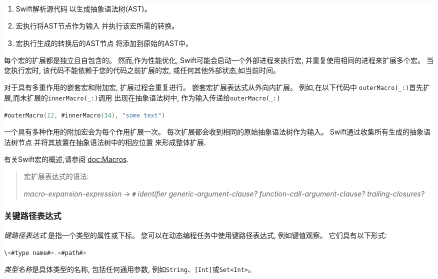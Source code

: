 1.  Swift解析源代码
以生成抽象语法树(AST)。

2. 宏执行将AST节点作为输入
并执行该宏所需的转换。

3. 宏执行生成的转换后的AST节点
将添加到原始的AST中。

每个宏的扩展都是独立且自包含的。
然而,作为性能优化,
Swift可能会启动一个外部进程来执行宏,
并重复使用相同的进程来扩展多个宏。
当您执行宏时,
该代码不能依赖于您的代码之前扩展的宏,
或任何其他外部状态,如当前时间。

对于具有多重作用的嵌套宏和附加宏,
扩展过程会重复进行。
嵌套宏扩展表达式从外向内扩展。
例如,在以下代码中
`outerMacro(_:)`首先扩展,而未扩展的`innerMacro(_:)`调用
出现在抽象语法树中,
作为输入传递给`outerMacro(_:)`

```swift
#outerMacro(12, #innerMacro(34), "some text")
```

一个具有多种作用的附加宏会为每个作用扩展一次。
每次扩展都会收到相同的原始抽象语法树作为输入。
Swift通过收集所有生成的抽象语法树节点
并将其放置在抽象语法树中的相应位置
来形成整体扩展.

有关Swift宏的概述,请参阅 <doc:Macros>.

> 宏扩展表达式的语法:
>
> *macro-expansion-expression* → **`#`** *identifier* *generic-argument-clause*_?_ *function-call-argument-clause*_?_ *trailing-closures*_?_

### 关键路径表达式

*键路径表达式*
是指一个类型的属性或下标。
您可以在动态编程任务中使用键路径表达式,
例如键值观察。
它们具有以下形式:

```swift
\<#type name#>.<#path#>
```

*类型名称*是具体类型的名称,
包括任何通用参数,
例如`String`、`[Int]`或`Set<Int>`。


[`file()`]: https://developer.apple.com/documentation/swift/file()
[`line()`]: https://developer.apple.com/documentation/swift/line()
